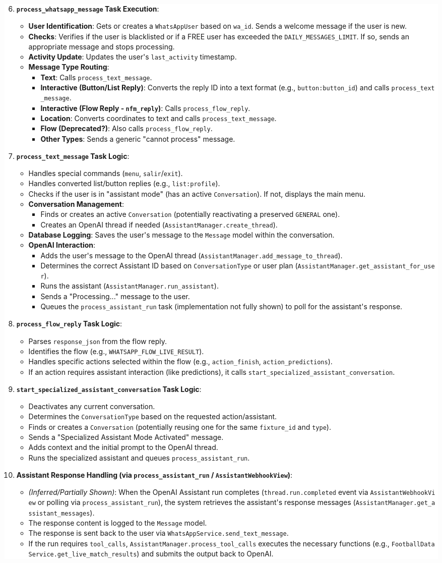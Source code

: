 6.  **`process_whatsapp_message` Task Execution**:
    *   **User Identification**: Gets or creates a `WhatsAppUser` based on `wa_id`. Sends a welcome message if the user is new.
    *   **Checks**: Verifies if the user is blacklisted or if a FREE user has exceeded the `DAILY_MESSAGES_LIMIT`. If so, sends an appropriate message and stops processing.
    *   **Activity Update**: Updates the user's `last_activity` timestamp.
    *   **Message Type Routing**:
        *   **Text**: Calls `process_text_message`.
        *   **Interactive (Button/List Reply)**: Converts the reply ID into a text format (e.g., `button:button_id`) and calls `process_text_message`.
        *   **Interactive (Flow Reply - `nfm_reply`)**: Calls `process_flow_reply`.
        *   **Location**: Converts coordinates to text and calls `process_text_message`.
        *   **Flow (Deprecated?)**: Also calls `process_flow_reply`.
        *   **Other Types**: Sends a generic "cannot process" message.

7.  **`process_text_message` Task Logic**:
    *   Handles special commands (`menu`, `salir`/`exit`).
    *   Handles converted list/button replies (e.g., `list:profile`).
    *   Checks if the user is in "assistant mode" (has an active `Conversation`). If not, displays the main menu.
    *   **Conversation Management**:
        *   Finds or creates an active `Conversation` (potentially reactivating a preserved `GENERAL` one).
        *   Creates an OpenAI thread if needed (`AssistantManager.create_thread`).
    *   **Database Logging**: Saves the user's message to the `Message` model within the conversation.
    *   **OpenAI Interaction**:
        *   Adds the user's message to the OpenAI thread (`AssistantManager.add_message_to_thread`).
        *   Determines the correct Assistant ID based on `ConversationType` or user plan (`AssistantManager.get_assistant_for_user`).
        *   Runs the assistant (`AssistantManager.run_assistant`).
        *   Sends a "Processing..." message to the user.
        *   Queues the `process_assistant_run` task (implementation not fully shown) to poll for the assistant's response.

8.  **`process_flow_reply` Task Logic**:
    *   Parses `response_json` from the flow reply.
    *   Identifies the flow (e.g., `WHATSAPP_FLOW_LIVE_RESULT`).
    *   Handles specific actions selected within the flow (e.g., `action_finish`, `action_predictions`).
    *   If an action requires assistant interaction (like predictions), it calls `start_specialized_assistant_conversation`.

9.  **`start_specialized_assistant_conversation` Task Logic**:
    *   Deactivates any current conversation.
    *   Determines the `ConversationType` based on the requested action/assistant.
    *   Finds or creates a `Conversation` (potentially reusing one for the same `fixture_id` and `type`).
    *   Sends a "Specialized Assistant Mode Activated" message.
    *   Adds context and the initial prompt to the OpenAI thread.
    *   Runs the specialized assistant and queues `process_assistant_run`.

10. **Assistant Response Handling (via `process_assistant_run` / `AssistantWebhookView`)**:
    *   *(Inferred/Partially Shown)*: When the OpenAI Assistant run completes (`thread.run.completed` event via `AssistantWebhookView` or polling via `process_assistant_run`), the system retrieves the assistant's response messages (`AssistantManager.get_assistant_messages`).
    *   The response content is logged to the `Message` model.
    *   The response is sent back to the user via `WhatsAppService.send_text_message`.
    *   If the run requires `tool_calls`, `AssistantManager.process_tool_calls` executes the necessary functions (e.g., `FootballDataService.get_live_match_results`) and submits the output back to OpenAI.
